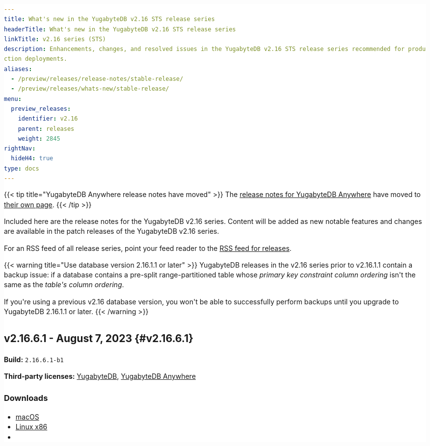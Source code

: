 ```yaml
---
title: What's new in the YugabyteDB v2.16 STS release series
headerTitle: What's new in the YugabyteDB v2.16 STS release series
linkTitle: v2.16 series (STS)
description: Enhancements, changes, and resolved issues in the YugabyteDB v2.16 STS release series recommended for production deployments.
aliases:
  - /preview/releases/release-notes/stable-release/
  - /preview/releases/whats-new/stable-release/
menu:
  preview_releases:
    identifier: v2.16
    parent: releases
    weight: 2845
rightNav:
  hideH4: true
type: docs
---
```


{{< tip title="YugabyteDB Anywhere release notes have moved" >}}
The [release notes for YugabyteDB Anywhere](../../yba-releases/) have moved to [their own page](../../yba-releases/v2.16/).
{{< /tip >}}

Included here are the release notes for the YugabyteDB v2.16 series. Content will be added as new notable features and changes are available in the patch releases of the YugabyteDB v2.16 series.

For an RSS feed of all release series, point your feed reader to the [RSS feed for releases](../../index.xml).

{{< warning title="Use database version 2.16.1.1 or later" >}}
YugabyteDB releases in the v2.16 series prior to v2.16.1.1 contain a backup issue: if a database contains a pre-split range-partitioned table whose _primary key constraint column ordering_ isn't the same as the _table's column ordering_.

If you're using a previous v2.16 database version, you won't be able to successfully perform backups until you upgrade to YugabyteDB 2.16.1.1 or later.
{{< /warning >}}

## v2.16.6.1 - August 7, 2023 {#v2.16.6.1}

**Build:** `2.16.6.1-b1`

**Third-party licenses:** [YugabyteDB](https://downloads.yugabyte.com/releases/2.16.6.1/yugabytedb-2.16.6.1-b1-third-party-licenses.html), [YugabyteDB Anywhere](https://downloads.yugabyte.com/releases/2.16.6.1/yugabytedb-anywhere-2.16.6.1-b1-third-party-licenses.html)

### Downloads

<ul class="nav yb-pills">
  <li>
    <a href="https://downloads.yugabyte.com/releases/2.16.6.1/yugabyte-2.16.6.1-b1-darwin-x86_64.tar.gz">
        <i class="fa-brands fa-apple"></i><span>macOS</span>
    </a>
  </li>
  <li>
    <a href="https://downloads.yugabyte.com/releases/2.16.6.1/yugabyte-2.16.6.1-b1-linux-x86_64.tar.gz">
        <i class="fa-brands fa-linux"></i><span>Linux x86</span>
    </a>
  </li>
  <li>
    <a href="https://downloads.yugabyte.com/releases/2.16.6.1/yugabyte-2.16.6.1-b1-el8-aarch64.tar.gz">